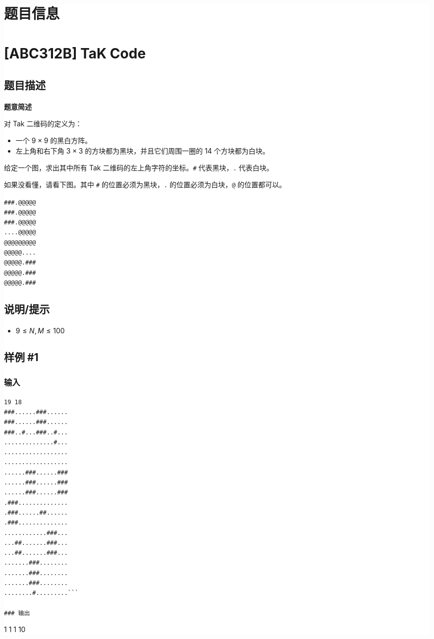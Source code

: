 # 题目信息

# [ABC312B] TaK Code

## 题目描述

**题意简述**

对 Tak 二维码的定义为：

- 一个 $9 \times 9$ 的黑白方阵。
- 左上角和右下角 $3 \times 3$ 的方块都为黑块，并且它们周围一圈的 $14$ 个方块都为白块。

给定一个图，求出其中所有 Tak 二维码的左上角字符的坐标。`#` 代表黑块，`.` 代表白块。

如果没看懂，请看下图。其中 `#` 的位置必须为黑块，`.` 的位置必须为白块，`@` 的位置都可以。
```
###.@@@@@
###.@@@@@
###.@@@@@
....@@@@@
@@@@@@@@@
@@@@@....
@@@@@.###
@@@@@.###
@@@@@.###
```

## 说明/提示

- $9 \le N,M \le 100$

## 样例 #1

### 输入

```
19 18
###......###......
###......###......
###..#...###..#...
..............#...
..................
..................
......###......###
......###......###
......###......###
.###..............
.###......##......
.###..............
............###...
...##.......###...
...##.......###...
.......###........
.......###........
.......###........
........#.........```

### 输出

```
1 1
1 10